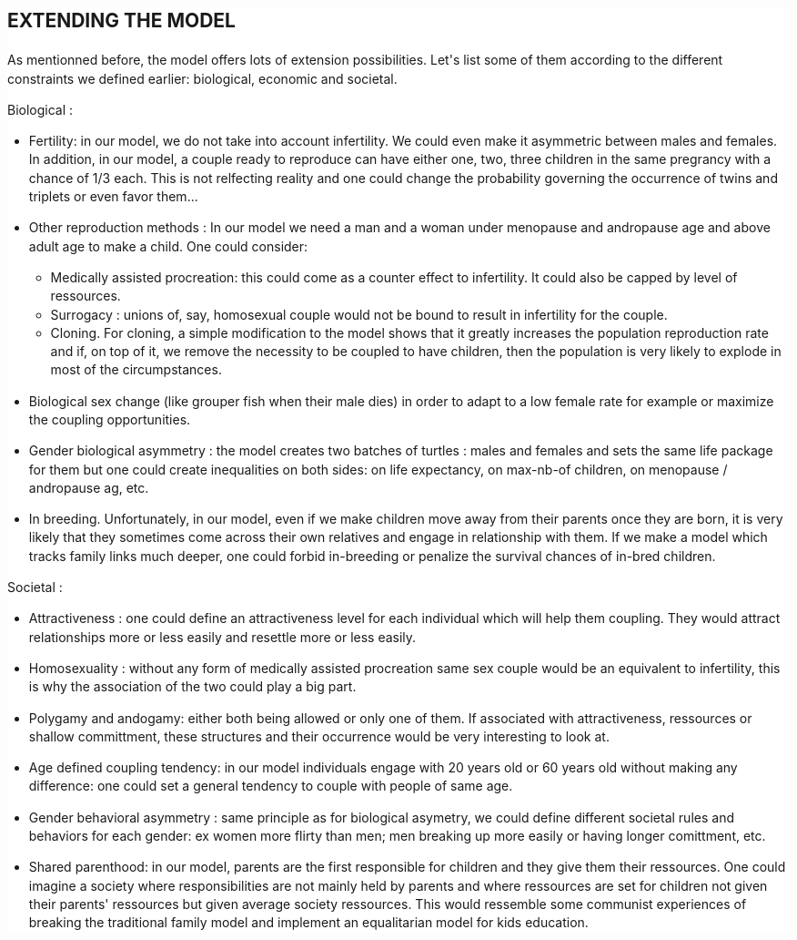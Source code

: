 

## EXTENDING THE MODEL

As mentionned before, the model offers lots of extension possibilities. Let's list some of them according to the different constraints we defined earlier: biological, economic and societal. 

Biological : 

- Fertility: in our model, we do not take into account infertility. We could even make it asymmetric between males and females. In addition, in our model, a couple ready to reproduce can have either one, two, three children in the same pregrancy with a chance of 1/3 each. This is not relfecting reality and one could change the probability governing the occurrence of twins and triplets or even favor them... 

- Other reproduction methods : In our model we need a man and a woman under menopause and andropause age and above adult age to make a child. One could consider: 
	- Medically assisted procreation: this could come as a counter effect to infertility. It could also be capped by level of ressources. 
	- Surrogacy : unions of, say, homosexual couple would not be bound to result in infertility for the couple.
	- Cloning. For cloning, a simple modification to the model shows that it greatly increases the population reproduction rate and if, on top of it, we remove the necessity to be coupled to have children, then the population is very likely to explode in most of the circumpstances. 

- Biological sex change (like grouper fish when their male dies) in order to adapt to a low female rate for example or maximize the coupling opportunities. 

- Gender biological asymmetry : the model creates two batches of turtles : males and females and sets the same life package for them but one could create inequalities on both sides: on life expectancy, on max-nb-of children, on menopause / andropause ag, etc.

- In breeding. Unfortunately, in our model, even if we make children move away from their parents once they are born, it is very likely that they sometimes come across their own relatives and engage in relationship with them. If we make a model which tracks family links much deeper, one could forbid in-breeding or penalize the survival chances of in-bred children. 


Societal : 

- Attractiveness : one could define an attractiveness level for each individual which will help them coupling. They would attract relationships more or less easily and  resettle more or less easily. 

- Homosexuality : without any form of medically assisted procreation same sex couple would be an equivalent to infertility, this is why the association of the two could play a big part. 

- Polygamy and andogamy: either both being allowed or only one of them. If associated with attractiveness, ressources or shallow committment, these structures and their occurrence would be very interesting to look at. 

- Age defined coupling tendency: in our model individuals engage with 20 years old or 60 years old without making any difference: one could set a general tendency to couple with people of same age. 

- Gender behavioral asymmetry : same principle as for biological asymetry, we could define different societal rules and behaviors for each gender: ex women more flirty than men; men breaking up more easily or having longer comittment, etc. 

- Shared parenthood: in our model, parents are the first responsible for children and they give them their ressources. One could imagine a society where responsibilities are not mainly held by parents and where ressources are set for children not given their parents' ressources but given average society ressources. This would ressemble some communist experiences of breaking the traditional family model and implement an equalitarian model for kids education. 
